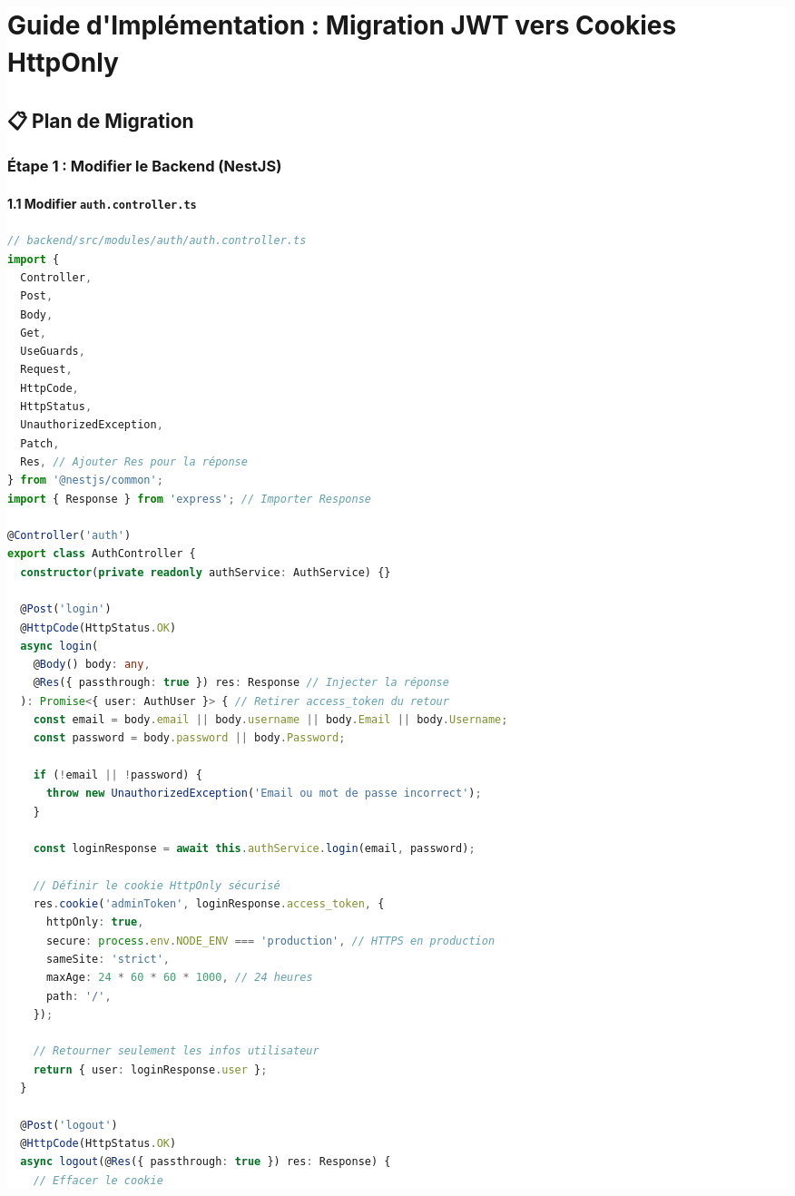 # Guide d'Implémentation : Migration JWT vers Cookies HttpOnly

## 📋 Plan de Migration

### **Étape 1 : Modifier le Backend (NestJS)**

#### 1.1 Modifier `auth.controller.ts`

```typescript
// backend/src/modules/auth/auth.controller.ts
import {
  Controller,
  Post,
  Body,
  Get,
  UseGuards,
  Request,
  HttpCode,
  HttpStatus,
  UnauthorizedException,
  Patch,
  Res, // Ajouter Res pour la réponse
} from '@nestjs/common';
import { Response } from 'express'; // Importer Response

@Controller('auth')
export class AuthController {
  constructor(private readonly authService: AuthService) {}

  @Post('login')
  @HttpCode(HttpStatus.OK)
  async login(
    @Body() body: any,
    @Res({ passthrough: true }) res: Response // Injecter la réponse
  ): Promise<{ user: AuthUser }> { // Retirer access_token du retour
    const email = body.email || body.username || body.Email || body.Username;
    const password = body.password || body.Password;
    
    if (!email || !password) {
      throw new UnauthorizedException('Email ou mot de passe incorrect');
    }
    
    const loginResponse = await this.authService.login(email, password);
    
    // Définir le cookie HttpOnly sécurisé
    res.cookie('adminToken', loginResponse.access_token, {
      httpOnly: true,
      secure: process.env.NODE_ENV === 'production', // HTTPS en production
      sameSite: 'strict',
      maxAge: 24 * 60 * 60 * 1000, // 24 heures
      path: '/',
    });
    
    // Retourner seulement les infos utilisateur
    return { user: loginResponse.user };
  }

  @Post('logout')
  @HttpCode(HttpStatus.OK)
  async logout(@Res({ passthrough: true }) res: Response) {
    // Effacer le cookie
```